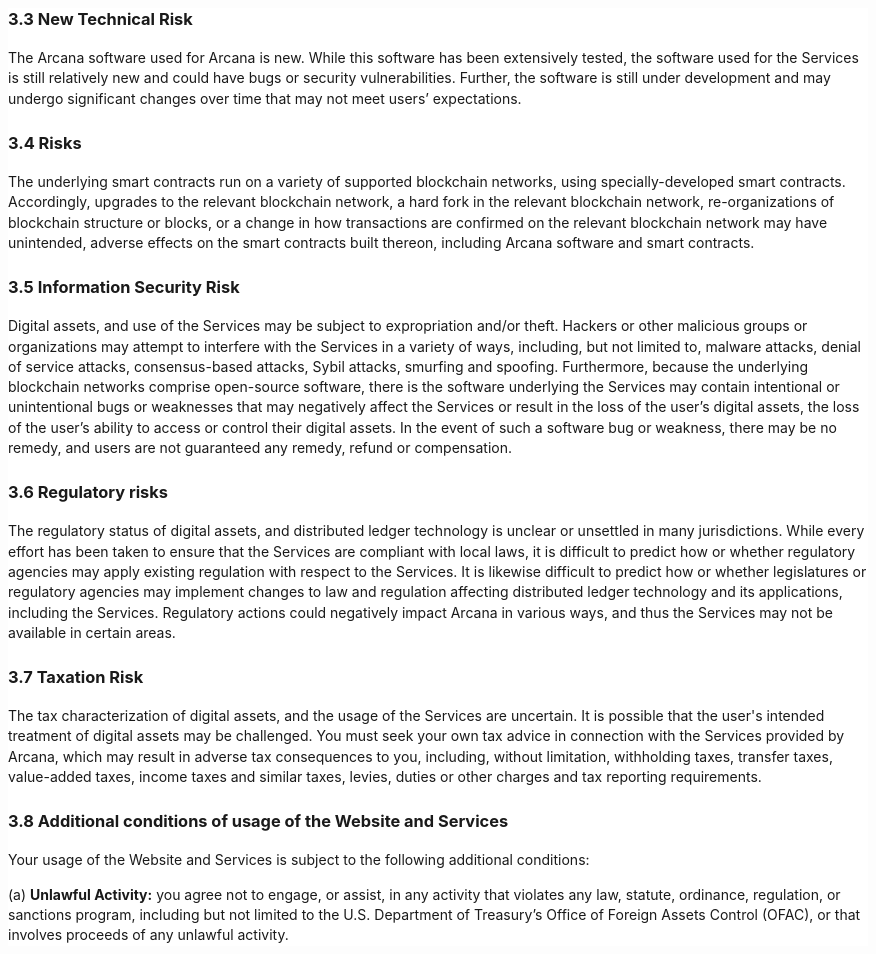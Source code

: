 ### 3.3 New Technical Risk
The Arcana software used for Arcana is new. While this software has been extensively tested, the software used for the Services is still relatively new and could have bugs or security vulnerabilities. Further, the software is still under development and may undergo significant changes over time that may not meet users’ expectations.

### 3.4 Risks
The underlying smart contracts run on a variety of supported blockchain networks, using specially-developed smart contracts. Accordingly, upgrades to the relevant blockchain network, a hard fork in the relevant blockchain network, re-organizations of blockchain structure or blocks, or a change in how transactions are confirmed on the relevant blockchain network may have unintended, adverse effects on the smart contracts built thereon, including Arcana software and smart contracts.

### 3.5 Information Security Risk
Digital assets, and use of the Services may be subject to expropriation and/or theft. Hackers or other malicious groups or organizations may attempt to interfere with the Services in a variety of ways, including, but not limited to, malware attacks, denial of service attacks, consensus-based attacks, Sybil attacks, smurfing and spoofing. Furthermore, because the underlying blockchain networks comprise open-source software, there is the software underlying the Services may contain intentional or unintentional bugs or weaknesses that may negatively affect the Services or result in the loss of the user’s digital assets, the loss of the user’s ability to access or control their digital assets. In the event of such a software bug or weakness, there may be no remedy, and users are not guaranteed any remedy, refund or compensation.

### 3.6 Regulatory risks
The regulatory status of digital assets, and distributed ledger technology is unclear or unsettled in many jurisdictions. While every effort has been taken to ensure that the Services are compliant with local laws, it is difficult to predict how or whether regulatory agencies may apply existing regulation with respect to the Services. It is likewise difficult to predict how or whether legislatures or regulatory agencies may implement changes to law and regulation affecting distributed ledger technology and its applications, including the Services. Regulatory actions could negatively impact Arcana in various ways, and thus the Services may not be available in certain areas.

### 3.7 Taxation Risk
The tax characterization of digital assets, and the usage of the Services are uncertain. It is possible that the user's intended treatment of digital assets may be challenged. You must seek your own tax advice in connection with the Services provided by Arcana, which may result in adverse tax consequences to you, including, without limitation, withholding taxes, transfer taxes, value-added taxes, income taxes and similar taxes, levies, duties or other charges and tax reporting requirements.

### 3.8 Additional conditions of usage of the Website and Services

Your usage of the Website and Services is subject to the following additional conditions:

(a) **Unlawful Activity:** you agree not to engage, or assist, in any activity that violates any law, statute, ordinance, regulation, or sanctions program, including but not limited to the U.S. Department of Treasury’s Office of Foreign Assets Control (OFAC), or that involves proceeds of any unlawful activity.
